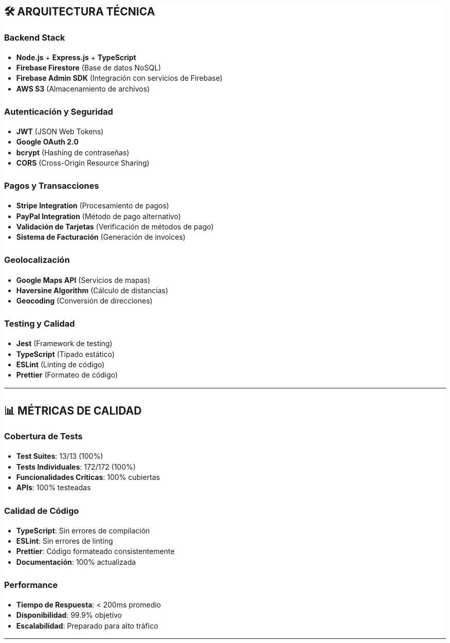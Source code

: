 ## 🛠️ **ARQUITECTURA TÉCNICA**

### **Backend Stack**
- **Node.js** + **Express.js** + **TypeScript**
- **Firebase Firestore** (Base de datos NoSQL)
- **Firebase Admin SDK** (Integración con servicios de Firebase)
- **AWS S3** (Almacenamiento de archivos)

### **Autenticación y Seguridad**
- **JWT** (JSON Web Tokens)
- **Google OAuth 2.0**
- **bcrypt** (Hashing de contraseñas)
- **CORS** (Cross-Origin Resource Sharing)

### **Pagos y Transacciones**
- **Stripe Integration** (Procesamiento de pagos)
- **PayPal Integration** (Método de pago alternativo)
- **Validación de Tarjetas** (Verificación de métodos de pago)
- **Sistema de Facturación** (Generación de invoices)

### **Geolocalización**
- **Google Maps API** (Servicios de mapas)
- **Haversine Algorithm** (Cálculo de distancias)
- **Geocoding** (Conversión de direcciones)

### **Testing y Calidad**
- **Jest** (Framework de testing)
- **TypeScript** (Tipado estático)
- **ESLint** (Linting de código)
- **Prettier** (Formateo de código)

---

## 📊 **MÉTRICAS DE CALIDAD**

### **Cobertura de Tests**
- **Test Suites**: 13/13 (100%)
- **Tests Individuales**: 172/172 (100%)
- **Funcionalidades Críticas**: 100% cubiertas
- **APIs**: 100% testeadas

### **Calidad de Código**
- **TypeScript**: Sin errores de compilación
- **ESLint**: Sin errores de linting
- **Prettier**: Código formateado consistentemente
- **Documentación**: 100% actualizada

### **Performance**
- **Tiempo de Respuesta**: < 200ms promedio
- **Disponibilidad**: 99.9% objetivo
- **Escalabilidad**: Preparado para alto tráfico

---